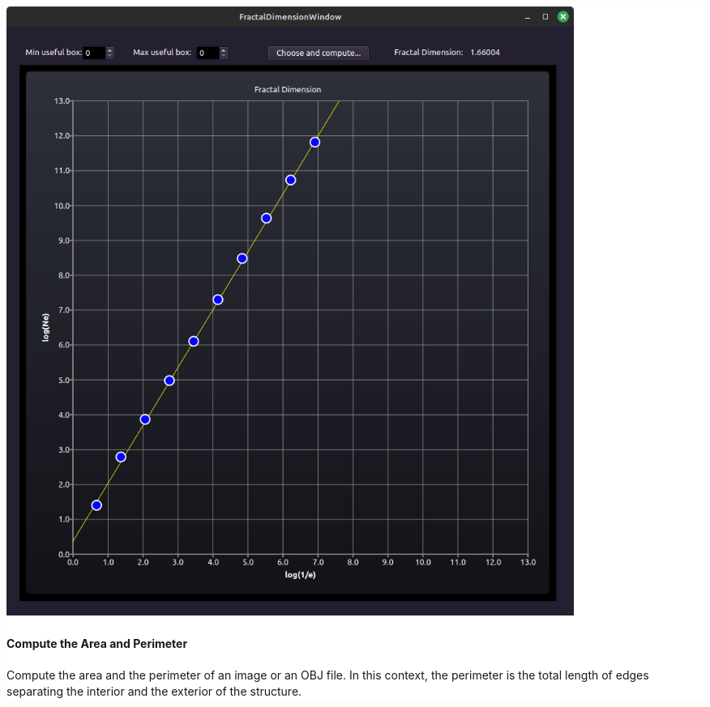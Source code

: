 <img src="img_readme/interface_fractal_dim.png" alt="Interface fractal dimension" width="700px"/>

#### Compute the Area and Perimeter

Compute the area and the perimeter of an image or an OBJ file.
In this context, the perimeter is the total length of edges separating the interior and the exterior of the structure.
